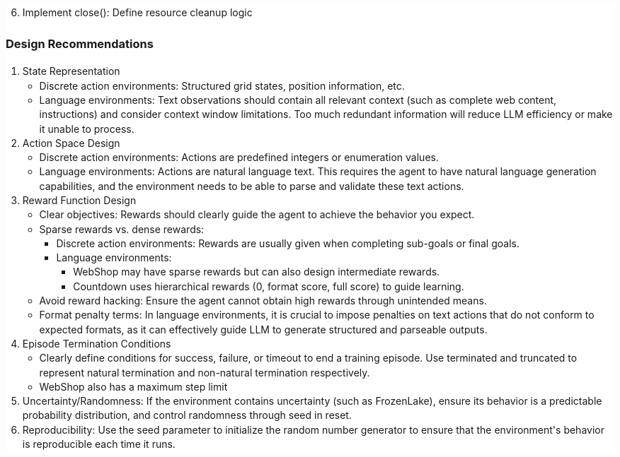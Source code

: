 6. Implement close(): Define resource cleanup logic

### Design Recommendations
1. State Representation
   - Discrete action environments: Structured grid states, position information, etc.
   - Language environments: Text observations should contain all relevant context (such as complete web content, instructions) and consider context window limitations. Too much redundant information will reduce LLM efficiency or make it unable to process.
2. Action Space Design
   - Discrete action environments: Actions are predefined integers or enumeration values.
   - Language environments: Actions are natural language text. This requires the agent to have natural language generation capabilities, and the environment needs to be able to parse and validate these text actions.
3. Reward Function Design
   - Clear objectives: Rewards should clearly guide the agent to achieve the behavior you expect.
   - Sparse rewards vs. dense rewards:
     - Discrete action environments: Rewards are usually given when completing sub-goals or final goals.
     - Language environments:
        - WebShop may have sparse rewards but can also design intermediate rewards.
        - Countdown uses hierarchical rewards (0, format score, full score) to guide learning.
    - Avoid reward hacking: Ensure the agent cannot obtain high rewards through unintended means.
    - Format penalty terms: In language environments, it is crucial to impose penalties on text actions that do not conform to expected formats, as it can effectively guide LLM to generate structured and parseable outputs.
4. Episode Termination Conditions
   - Clearly define conditions for success, failure, or timeout to end a training episode. Use terminated and truncated to represent natural termination and non-natural termination respectively.
   - WebShop also has a maximum step limit
5. Uncertainty/Randomness: If the environment contains uncertainty (such as FrozenLake), ensure its behavior is a predictable probability distribution, and control randomness through seed in reset.
6. Reproducibility: Use the seed parameter to initialize the random number generator to ensure that the environment's behavior is reproducible each time it runs.
